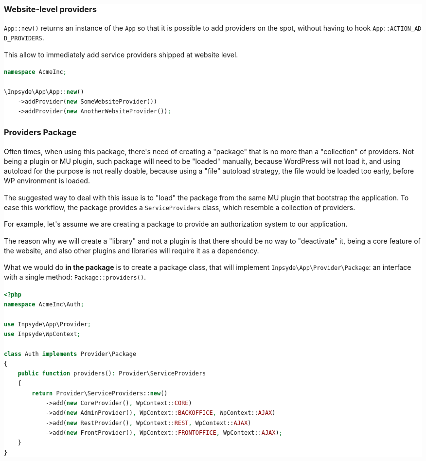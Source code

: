 

### Website-level providers

`App::new()` returns an instance of the `App` so that it is possible to add providers on the spot, without having to hook `App::ACTION_ADD_PROVIDERS`.

This allow to immediately add service providers shipped at website level.

```php
namespace AcmeInc;

\Inpsyde\App\App::new()
    ->addProvider(new SomeWebsiteProvider())
    ->addProvider(new AnotherWebsiteProvider());
```



### Providers Package

Often times, when using this package, there's need of creating a "package" that is no more than a "collection" of providers.
Not being a plugin or MU plugin, such package will need to be "loaded" manually, because WordPress will not load it, and using autoload for the purpose is not really doable, because using a "file" autoload strategy, the file would be loaded too early, before WP environment is loaded.

The suggested way to deal with this issue is to "load" the package from the same MU plugin that bootstrap the application.
To ease this workflow, the package provides a `ServiceProviders` class, which resemble a collection of providers.

For example, let's assume we are creating a package to provide an authorization system to our application.

The reason why we will create a "library" and not a plugin is that there should be no way to "deactivate" it, being a core feature of the website, and also other plugins and libraries will require it as a dependency.

What we would do **in the package** is to create a package class, that will implement `Inpsyde\App\Provider\Package`: an interface with a single method: `Package::providers()`.

```php
<?php
namespace AcmeInc\Auth;

use Inpsyde\App\Provider;
use Inpsyde\WpContext;

class Auth implements Provider\Package
{
    public function providers(): Provider\ServiceProviders
    {
        return Provider\ServiceProviders::new()
            ->add(new CoreProvider(), WpContext::CORE)
            ->add(new AdminProvider(), WpContext::BACKOFFICE, WpContext::AJAX)
            ->add(new RestProvider(), WpContext::REST, WpContext::AJAX)
            ->add(new FrontProvider(), WpContext::FRONTOFFICE, WpContext::AJAX);
    }
}
```
